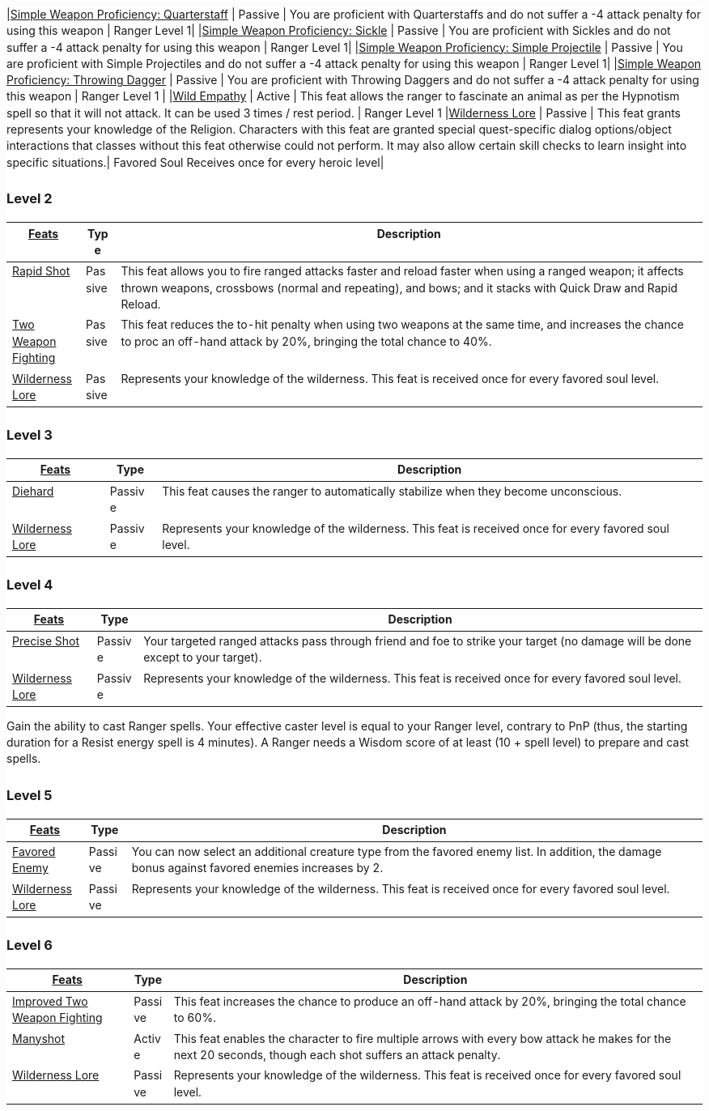 |[Simple Weapon Proficiency: Quarterstaff][simple_weapon] | Passive | You are proficient with  Quarterstaffs and do not suffer a -4 attack penalty for using this weapon                                                                                                                   | Ranger Level 1|
|[Simple Weapon Proficiency: Sickle][simple_weapon] | Passive | You are proficient with  Sickles and do not suffer a -4 attack penalty for using this weapon                                                                                                                         |                                                                                                                                                                                                                                                                                                                                                                                                                                                                                                                                                                                                                                                                                                                                                                                                                                          Ranger Level 1|
|[Simple Weapon Proficiency: Simple Projectile][simple_weapon] | Passive | You are proficient with  Simple Projectiles and do not suffer a -4 attack penalty for using this weapon                                                                                                               | Ranger Level 1|
|[Simple Weapon Proficiency: Throwing Dagger][simple_weapon] | Passive | You are proficient with  Throwing Daggers and do not suffer a -4 attack penalty for using this weapon                                                                                                                 | Ranger Level 1 |
|[Wild Empathy](http://ddowiki.com/page/Wild_Empathy)  | Active | This feat allows the ranger to fascinate an animal as per the Hypnotism spell so that it will not attack. It can be used 3 times / rest period. | Ranger Level 1
|[Wilderness Lore][wilderness_lore] | Passive | This feat grants represents your knowledge of the Religion. Characters with this feat are granted special quest-specific dialog options/object interactions that classes without this feat otherwise could not perform. It may also allow certain skill checks to learn insight into specific situations.| Favored Soul Receives once for every heroic level|

### Level 2

| [ ][featLevel2] [Feats][result]| Type | Description|
|------------------------------------------|----|----|
|[Rapid Shot](http://ddowiki.com/page/Rapid_Shot) | Passive | This feat allows you to fire ranged attacks faster and reload faster when using a ranged weapon; it affects thrown weapons, crossbows (normal and repeating), and bows; and it stacks with Quick Draw and Rapid Reload.
|[Two Weapon Fighting](http://ddowiki.com/page/Two_Weapon_Fighting) | Passive | This feat reduces the to-hit penalty when using two weapons at the same time, and increases the chance to proc an off-hand attack by 20%, bringing the total chance to 40%.
|[Wilderness Lore][wilderness_lore]| Passive | Represents your knowledge of the wilderness. This feat is received once for every favored soul level.

### Level 3

| [ ][featLevel3] [Feats][result]| Type | Description|
|------------------------------------------|----|----|
|[Diehard](http://ddowiki.com/page/Diehard) | Passive | This feat causes the ranger to automatically stabilize when they become unconscious.
|[Wilderness Lore][wilderness_lore]| Passive | Represents your knowledge of the wilderness. This feat is received once for every favored soul level.

### Level 4

| [ ][featLevel4] [Feats][result]| Type | Description|
|------------------------------------------|----|----|
|[Precise Shot](http://ddowiki.com/page/Precise_Shot) | Passive | Your targeted ranged attacks pass through friend and foe to strike your target (no damage will be done except to your target).
|[Wilderness Lore][wilderness_lore]| Passive | Represents your knowledge of the wilderness. This feat is received once for every favored soul level.

Gain the ability to cast Ranger spells. Your effective caster level is equal to your Ranger level, contrary to PnP (thus, the starting duration for a Resist energy spell is 4 minutes). A Ranger needs a Wisdom score of at least (10 + spell level) to prepare and cast spells.

### Level 5
| [ ][featLevel5] [Feats][result]| Type | Description|
|------------------------------------------|----|----|
|[Favored Enemy][favored_enemy] | Passive | You can now select an additional creature type from the favored enemy list. In addition, the damage bonus against favored enemies increases by 2.
|[Wilderness Lore][wilderness_lore]| Passive | Represents your knowledge of the wilderness. This feat is received once for every favored soul level.

### Level 6

| [ ][featLevel6] [Feats][result]| Type | Description|
|------------------------------------------|----|----|
|[Improved Two Weapon Fighting](http://ddowiki.com/page/Improved_Two_Weapon_Fighting) | Passive | This feat increases the chance to produce an off-hand attack by 20%, bringing the total chance to 60%.
|[Manyshot](http://ddowiki.com/page/Manyshot) | Active | This feat enables the character to fire multiple arrows with every bow attack he makes for the next 20 seconds, though each shot suffers an attack penalty.
|[Wilderness Lore][wilderness_lore]| Passive | Represents your knowledge of the wilderness. This feat is received once for every favored soul level.


[featLevel1]: - "c:verify-rows=#feat:grantedFeatsByLevel(1)"
[featLevel2]: - "c:verify-rows=#feat:grantedFeatsByLevel(2)"
[featLevel3]: - "c:verify-rows=#feat:grantedFeatsByLevel(3)"
[featLevel4]: - "c:verify-rows=#feat:grantedFeatsByLevel(4)"
[featLevel5]: - "c:verify-rows=#feat:grantedFeatsByLevel(5)"
[featLevel6]: - "c:verify-rows=#feat:grantedFeatsByLevel(6)"
[featLevel7]: - "c:verify-rows=#feat:grantedFeatsByLevel(7)"
[featLevel8]: - "c:verify-rows=#feat:grantedFeatsByLevel(8)"
[featLevel9]: - "c:verify-rows=#feat:grantedFeatsByLevel(9)"
[featLevel10]: - "c:verify-rows=#feat:grantedFeatsByLevel(10)"
[featLevel11]: - "c:verify-rows=#feat:grantedFeatsByLevel(11)"
[featLevel12]: - "c:verify-rows=#feat:grantedFeatsByLevel(12)"
[featLevel13]: - "c:verify-rows=#feat:grantedFeatsByLevel(13)"
[featLevel14]: - "c:verify-rows=#feat:grantedFeatsByLevel(14)"
[featLevel15]: - "c:verify-rows=#feat:grantedFeatsByLevel(15)"
[featLevel16]: - "c:verify-rows=#feat:grantedFeatsByLevel(16)"
[featLevel17]: - "c:verify-rows=#feat:grantedFeatsByLevel(17)"
[featLevel18]: - "c:verify-rows=#feat:grantedFeatsByLevel(18)"
[featLevel19]: - "c:verify-rows=#feat:grantedFeatsByLevel(19)"
[featLevel20]: - "c:verify-rows=#feat:grantedFeatsByLevel(20)"
[_matchStrategy_]: - "c:matchStrategy=KeyMatch"
[result]: - "?=#feat"
[favored_enemy]: http://ddowiki.com/page/Favored_Enemy "Favored Enemy"
[light_armor]: http://ddowiki.com/page/Light_Armor_Proficiency "Light Armor Proficiency"
[medium_armor]: http://ddowiki.com/page/Medium_Armor_Proficiency "Medium Armor Proficiency"
[shield_feat]: http://ddowiki.com/page/Shield_Proficiency_(General) "Shield Proficiency"
[energy_resistance_acid]: http://ddowiki.com/page/Energy_Resistance:_Acid "Energy Resistance: Acid"
[energy_resistance_cold]: http://ddowiki.com/page/Energy_Resistance:_Cold "Energy Resistance: Cold"
[energy_resistance_electricity]: http://ddowiki.com/page/Energy_Resistance:_Electricity "Energy Resistance: Electricity"
[energy_resistance_fire]: http://ddowiki.com/page/Energy_Resistance:_Fire "Energy Resistance: Fire"
[energy_resistance_sonic]: http://ddowiki.com/page/Energy_Resistance:_Sonic "Energy Resistance: Sonic"
[wilderness_lore]: http://ddowiki.com/page/Wilderness_Lore "Wilderness Lore"
[elf_feat]: http://www.ddowiki.com/edit/Elf_(feat)?redlink=1 "Elf (feat) (page does not exist)"
[elf_race]: http://www.ddowiki.com/page/Elf "Elf"
[sunelf_race]: http://www.ddowiki.com/page/Sun_Elf_(Morninglord) "Sun Elf (Morninglord)"
[martial_weapon]: http://ddowiki.com/page/Category:Martial_weapons "Martial Weapons"
[simple_weapon]: http://ddowiki.com/page/Category:Simple_weapons